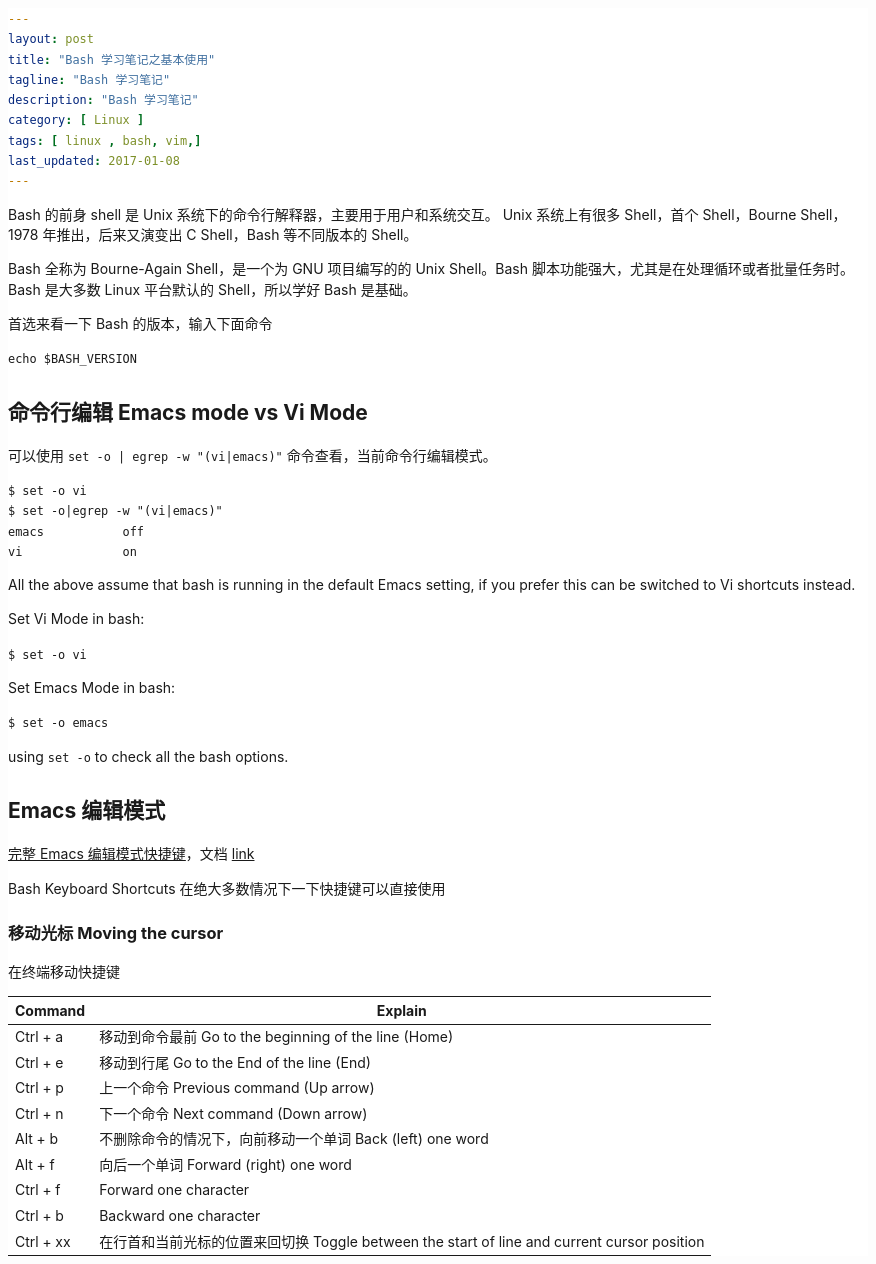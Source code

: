 ```yaml
---
layout: post
title: "Bash 学习笔记之基本使用"
tagline: "Bash 学习笔记"
description: "Bash 学习笔记"
category: [ Linux ]
tags: [ linux , bash, vim,]
last_updated: 2017-01-08
---
```


Bash 的前身 shell 是 Unix 系统下的命令行解释器，主要用于用户和系统交互。 Unix 系统上有很多 Shell，首个 Shell，Bourne Shell，1978 年推出，后来又演变出 C Shell，Bash 等不同版本的 Shell。

Bash 全称为 Bourne-Again Shell，是一个为 GNU 项目编写的的 Unix Shell。Bash 脚本功能强大，尤其是在处理循环或者批量任务时。Bash 是大多数 Linux 平台默认的 Shell，所以学好 Bash 是基础。

首选来看一下 Bash 的版本，输入下面命令

    echo $BASH_VERSION

## 命令行编辑 Emacs mode vs Vi Mode
可以使用 `set -o | egrep -w "(vi|emacs)"` 命令查看，当前命令行编辑模式。

	$ set -o vi
	$ set -o|egrep -w "(vi|emacs)"
	emacs           off
	vi              on

All the above assume that bash is running in the default Emacs setting, if you prefer this can be switched to Vi shortcuts instead.

Set Vi Mode in bash:

	$ set -o vi

Set Emacs Mode in bash:

	$ set -o emacs

using `set -o` to check all the bash options.

## Emacs 编辑模式

[完整 Emacs 编辑模式快捷键](http://ss64.com/bash/syntax-keyboard.html)，文档 [link](/assets/readline-emacs-editing-mode-cheat-sheet.pdf)

Bash Keyboard Shortcuts 在绝大多数情况下一下快捷键可以直接使用

### 移动光标 Moving the cursor
在终端移动快捷键

Command |  Explain
--------|------------|
Ctrl + a  |  移动到命令最前 Go to the beginning of the line (Home)
Ctrl + e  |  移动到行尾 Go to the End of the line (End)
Ctrl + p  |  上一个命令 Previous command (Up arrow)
Ctrl + n  |  下一个命令 Next command (Down arrow)
 Alt + b  |  不删除命令的情况下，向前移动一个单词 Back (left) one word
 Alt + f  |  向后一个单词 Forward (right) one word
Ctrl + f  |  Forward one character
Ctrl + b  |  Backward one character
Ctrl + xx |  在行首和当前光标的位置来回切换 Toggle between the start of line and current cursor position
